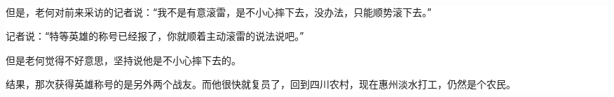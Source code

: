    </center>
  </div>
 </center>
 <p>
  但是，老何对前来采访的记者说：“我不是有意滚雷，是不小心摔下去，没办法，只能顺势滚下去。”
 </p>
 <center>
  <div style="max-width: 632px;height:180px; display: none; text-align: center; margin: 0 auto; overflow: hidden;overflow-x: hidden;">
   <div id="taboola-midarticle-thumbnails" style="max-width: 632px;height:180px;overflow: hidden;overflow-x: hidden;">
   </div>
  </div>
  <div>
   <center>
    <div id="div-gpt-ad-1589559869784-0">
    </div>
   </center>
  </div>
 </center>
 <p>
  记者说：“特等英雄的称号已经报了，你就顺着主动滚雷的说法说吧。”
 </p>
 <center>
  <div style="max-width: 632px;height:180px; display: none; text-align: center; margin: 0 auto; overflow: hidden;overflow-x: hidden;">
   <div id="taboola-midarticle-thumbnails" style="max-width: 632px;height:180px;overflow: hidden;overflow-x: hidden;">
   </div>
  </div>
  <div>
   <center>
    <div id="div-gpt-ad-1589559869784-0">
    </div>
   </center>
  </div>
 </center>
 <p>
  但是老何觉得不好意思，坚持说他是不小心摔下去的。
 </p>
 <center>
  <div style="max-width: 632px;height:180px; display: none; text-align: center; margin: 0 auto; overflow: hidden;overflow-x: hidden;">
   <div id="taboola-midarticle-thumbnails" style="max-width: 632px;height:180px;overflow: hidden;overflow-x: hidden;">
   </div>
  </div>
  <div>
   <center>
    <div id="div-gpt-ad-1589559869784-0">
    </div>
   </center>
  </div>
 </center>
 <p>
  结果，那次获得英雄称号的是另外两个战友。而他很快就复员了，回到四川农村，现在惠州淡水打工，仍然是个农民。
 </p>
 <center>
  <div style="max-width: 632px;height:180px; display: none; text-align: center; margin: 0 auto; overflow: hidden;overflow-x: hidden;">
   <div id="taboola-midarticle-thumbnails" style="max-width: 632px;height:180px;overflow: hidden;overflow-x: hidden;">
   </div>
  </div>